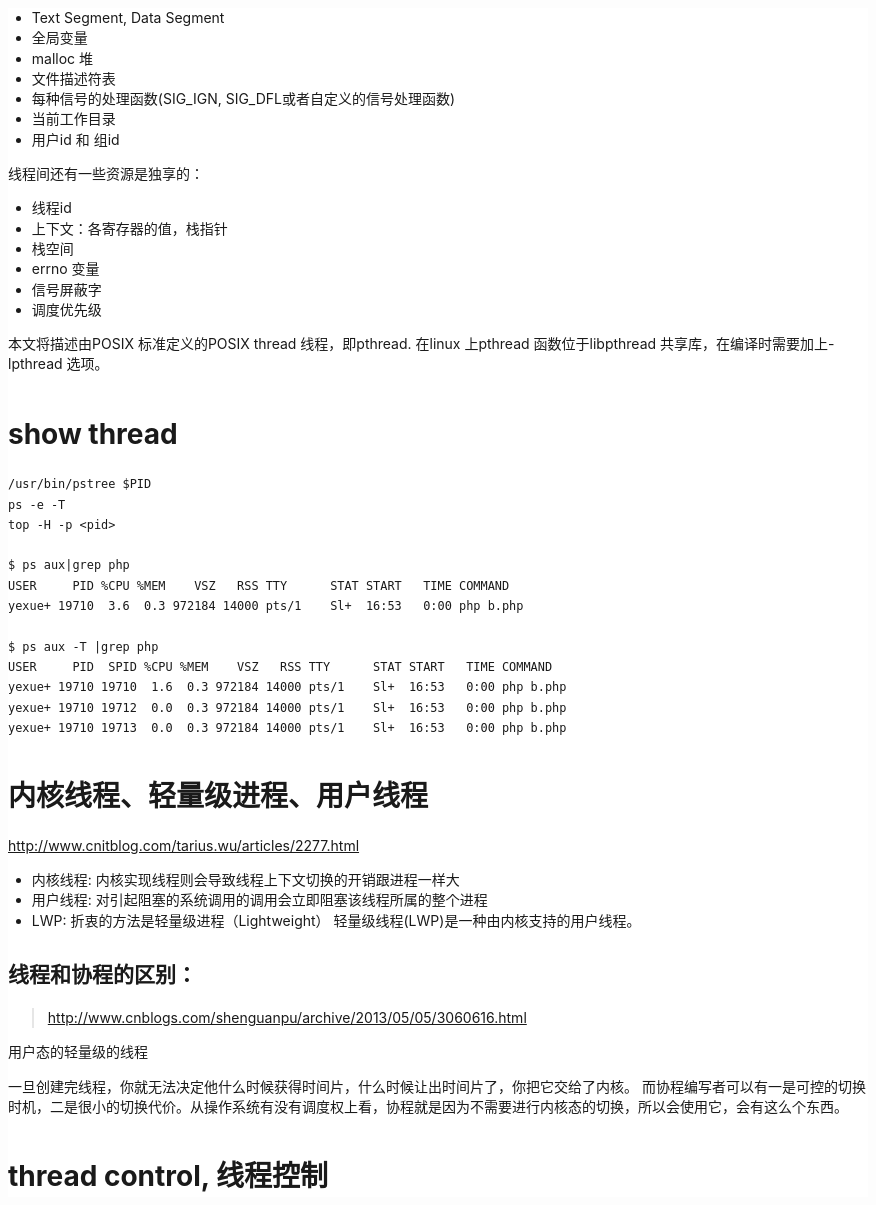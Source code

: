 - Text Segment, Data Segment
- 全局变量
- malloc 堆
- 文件描述符表
- 每种信号的处理函数(SIG_IGN, SIG_DFL或者自定义的信号处理函数)
- 当前工作目录
- 用户id 和 组id

线程间还有一些资源是独享的：

- 线程id
- 上下文：各寄存器的值，栈指针
- 栈空间
- errno 变量
- 信号屏蔽字
- 调度优先级

本文将描述由POSIX 标准定义的POSIX thread 线程，即pthread. 在linux 上pthread 函数位于libpthread 共享库，在编译时需要加上-lpthread 选项。

# show thread

	/usr/bin/pstree $PID
	ps -e -T
	top -H -p <pid>

	$ ps aux|grep php
	USER     PID %CPU %MEM    VSZ   RSS TTY      STAT START   TIME COMMAND
	yexue+ 19710  3.6  0.3 972184 14000 pts/1    Sl+  16:53   0:00 php b.php

	$ ps aux -T |grep php
	USER     PID  SPID %CPU %MEM    VSZ   RSS TTY      STAT START   TIME COMMAND
	yexue+ 19710 19710  1.6  0.3 972184 14000 pts/1    Sl+  16:53   0:00 php b.php
	yexue+ 19710 19712  0.0  0.3 972184 14000 pts/1    Sl+  16:53   0:00 php b.php
	yexue+ 19710 19713  0.0  0.3 972184 14000 pts/1    Sl+  16:53   0:00 php b.php

# 内核线程、轻量级进程、用户线程
http://www.cnitblog.com/tarius.wu/articles/2277.html

- 内核线程: 内核实现线程则会导致线程上下文切换的开销跟进程一样大
- 用户线程: 对引起阻塞的系统调用的调用会立即阻塞该线程所属的整个进程
- LWP: 折衷的方法是轻量级进程（Lightweight）
	轻量级线程(LWP)是一种由内核支持的用户线程。

## 线程和协程的区别：
> http://www.cnblogs.com/shenguanpu/archive/2013/05/05/3060616.html

用户态的轻量级的线程

一旦创建完线程，你就无法决定他什么时候获得时间片，什么时候让出时间片了，你把它交给了内核。
而协程编写者可以有一是可控的切换时机，二是很小的切换代价。从操作系统有没有调度权上看，协程就是因为不需要进行内核态的切换，所以会使用它，会有这么个东西。

# thread control, 线程控制
